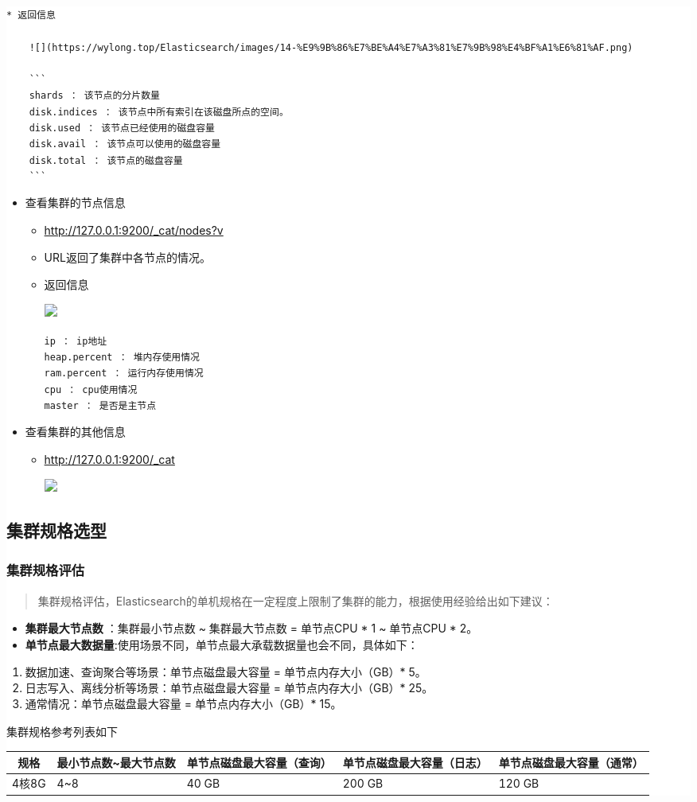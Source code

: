     * 返回信息

        ![](https://wylong.top/Elasticsearch/images/14-%E9%9B%86%E7%BE%A4%E7%A3%81%E7%9B%98%E4%BF%A1%E6%81%AF.png)

        ```
        shards ： 该节点的分⽚数量
        disk.indices ： 该节点中所有索引在该磁盘所点的空间。
        disk.used ： 该节点已经使⽤的磁盘容量
        disk.avail ： 该节点可以使⽤的磁盘容量
        disk.total ： 该节点的磁盘容量
        ```

* 查看集群的节点信息
    * http://127.0.0.1:9200/_cat/nodes?v

    * URL返回了集群中各节点的情况。

    * 返回信息

        ![](https://wylong.top/Elasticsearch/images/14-%E9%9B%86%E7%BE%A4%E8%8A%82%E7%82%B9%E4%BF%A1%E6%81%AF.png)

        ```
        ip ： ip地址
        heap.percent ： 堆内存使⽤情况
        ram.percent ： 运⾏内存使⽤情况
        cpu ： cpu使⽤情况
        master ： 是否是主节点
        ```

* 查看集群的其他信息
    * http://127.0.0.1:9200/_cat

        ![](https://wylong.top/Elasticsearch/images/14-%E9%9B%86%E7%BE%A4%E5%85%B6%E5%AE%83%E4%BF%A1%E6%81%AF.png)


## 集群规格选型

### 集群规格评估
> 集群规格评估，Elasticsearch的单机规格在一定程度上限制了集群的能力，根据使用经验给出如下建议：
- **集群最大节点数** ：集群最小节点数 ~ 集群最大节点数 = 单节点CPU * 1 ~ 单节点CPU * 2。
- **单节点最大数据量**:使用场景不同，单节点最大承载数据量也会不同，具体如下：

1. 数据加速、查询聚合等场景：单节点磁盘最大容量 = 单节点内存大小（GB）* 5。
2. 日志写入、离线分析等场景：单节点磁盘最大容量 = 单节点内存大小（GB）* 25。
3. 通常情况：单节点磁盘最大容量 = 单节点内存大小（GB）* 15。

集群规格参考列表如下
<table>
<thead>
<tr>
<th>规格</th>
<th>最小节点数~最大节点数</th>
<th>单节点磁盘最大容量（查询）</th>
<th>单节点磁盘最大容量（日志）</th>
<th>单节点磁盘最大容量（通常）</th>
</tr>
</thead>
<tbody><tr>
<td>4核8G</td>
<td>4~8</td>
<td>40 GB</td>
<td>200 GB</td>
<td>120 GB</td>
</tr>
</tbody></table>
